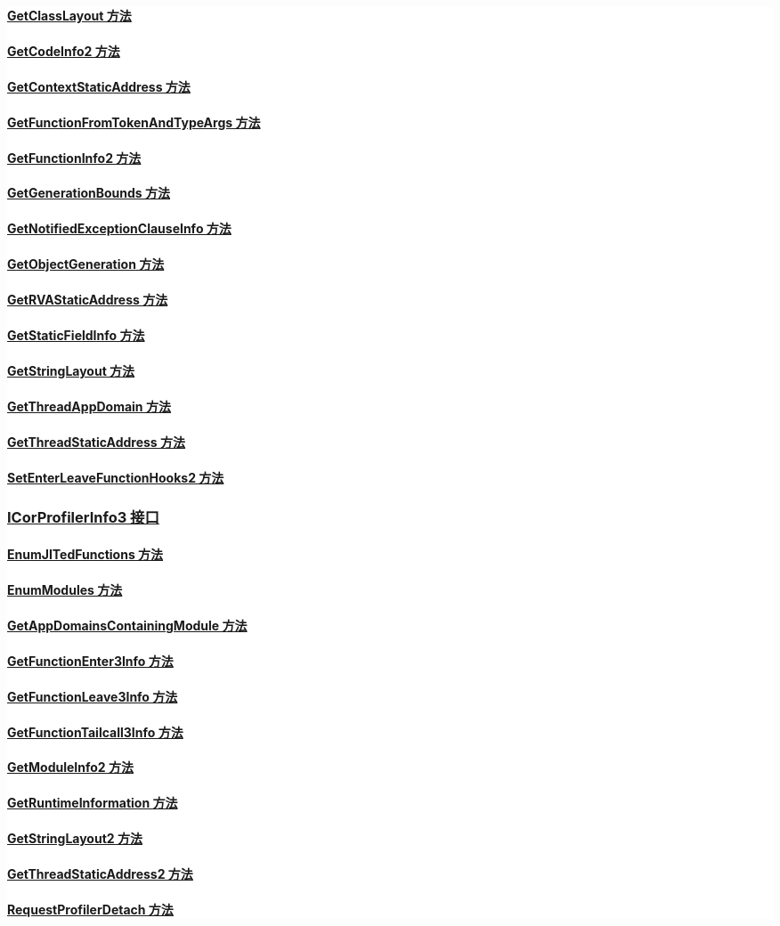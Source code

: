 #### [GetClassLayout 方法](icorprofilerinfo2-getclasslayout-method.md)
#### [GetCodeInfo2 方法](icorprofilerinfo2-getcodeinfo2-method.md)
#### [GetContextStaticAddress 方法](icorprofilerinfo2-getcontextstaticaddress-method.md)
#### [GetFunctionFromTokenAndTypeArgs 方法](icorprofilerinfo2-getfunctionfromtokenandtypeargs-method.md)
#### [GetFunctionInfo2 方法](icorprofilerinfo2-getfunctioninfo2-method.md)
#### [GetGenerationBounds 方法](icorprofilerinfo2-getgenerationbounds-method.md)
#### [GetNotifiedExceptionClauseInfo 方法](icorprofilerinfo2-getnotifiedexceptionclauseinfo-method.md)
#### [GetObjectGeneration 方法](icorprofilerinfo2-getobjectgeneration-method.md)
#### [GetRVAStaticAddress 方法](icorprofilerinfo2-getrvastaticaddress-method.md)
#### [GetStaticFieldInfo 方法](icorprofilerinfo2-getstaticfieldinfo-method.md)
#### [GetStringLayout 方法](icorprofilerinfo2-getstringlayout-method.md)
#### [GetThreadAppDomain 方法](icorprofilerinfo2-getthreadappdomain-method.md)
#### [GetThreadStaticAddress 方法](icorprofilerinfo2-getthreadstaticaddress-method.md)
#### [SetEnterLeaveFunctionHooks2 方法](icorprofilerinfo2-setenterleavefunctionhooks2-method.md)
### [ICorProfilerInfo3 接口](icorprofilerinfo3-interface.md)
#### [EnumJITedFunctions 方法](icorprofilerinfo3-enumjitedfunctions-method.md)
#### [EnumModules 方法](icorprofilerinfo3-enummodules-method.md)
#### [GetAppDomainsContainingModule 方法](icorprofilerinfo3-getappdomainscontainingmodule-method.md)
#### [GetFunctionEnter3Info 方法](icorprofilerinfo3-getfunctionenter3info-method.md)
#### [GetFunctionLeave3Info 方法](icorprofilerinfo3-getfunctionleave3info-method.md)
#### [GetFunctionTailcall3Info 方法](icorprofilerinfo3-getfunctiontailcall3info-method.md)
#### [GetModuleInfo2 方法](icorprofilerinfo3-getmoduleinfo2-method.md)
#### [GetRuntimeInformation 方法](icorprofilerinfo3-getruntimeinformation-method.md)
#### [GetStringLayout2 方法](icorprofilerinfo3-getstringlayout2-method.md)
#### [GetThreadStaticAddress2 方法](icorprofilerinfo3-getthreadstaticaddress2-method.md)
#### [RequestProfilerDetach 方法](icorprofilerinfo3-requestprofilerdetach-method.md)